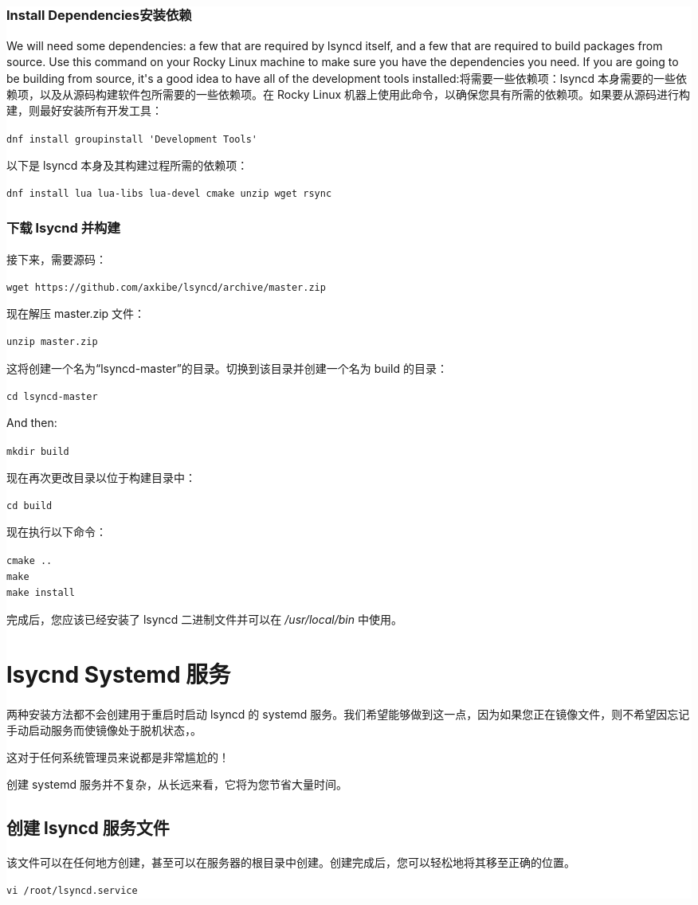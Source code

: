 ### Install Dependencies安装依赖

We will need some dependencies: a few that are required by lsyncd itself, and a few that are required to build packages from source. Use this command on your Rocky Linux machine to make sure you have the dependencies you need. If you are going to be building from source, it's a good idea to have all of the development tools installed:将需要一些依赖项：lsyncd 本身需要的一些依赖项，以及从源码构建软件包所需要的一些依赖项。在 Rocky Linux 机器上使用此命令，以确保您具有所需的依赖项。如果要从源码进行构建，则最好安装所有开发工具：

`dnf install groupinstall 'Development Tools'`

以下是 lsyncd 本身及其构建过程所需的依赖项：

`dnf install lua lua-libs lua-devel cmake unzip wget rsync`

### 下载 lsycnd 并构建

接下来，需要源码：

`wget https://github.com/axkibe/lsyncd/archive/master.zip`

现在解压 master.zip 文件：

`unzip master.zip`

这将创建一个名为“lsyncd-master”的目录。切换到该目录并创建一个名为 build 的目录：

`cd lsyncd-master`

And then:

`mkdir build`

现在再次更改目录以位于构建目录中：

`cd build`

现在执行以下命令：

```
cmake ..
make
make install
```

完成后，您应该已经安装了 lsyncd 二进制文件并可以在 */usr/local/bin* 中使用。

# lsycnd Systemd 服务

两种安装方法都不会创建用于重启时启动 lsyncd 的 systemd 服务。我们希望能够做到这一点，因为如果您正在镜像文件，则不希望因忘记手动启动服务而使镜像处于脱机状态，。

这对于任何系统管理员来说都是非常尴尬的！

创建 systemd 服务并不复杂，从长远来看，它将为您节省大量时间。

## 创建 lsyncd 服务文件

该文件可以在任何地方创建，甚至可以在服务器的根目录中创建。创建完成后，您可以轻松地将其移至正确的位置。

`vi /root/lsyncd.service`
